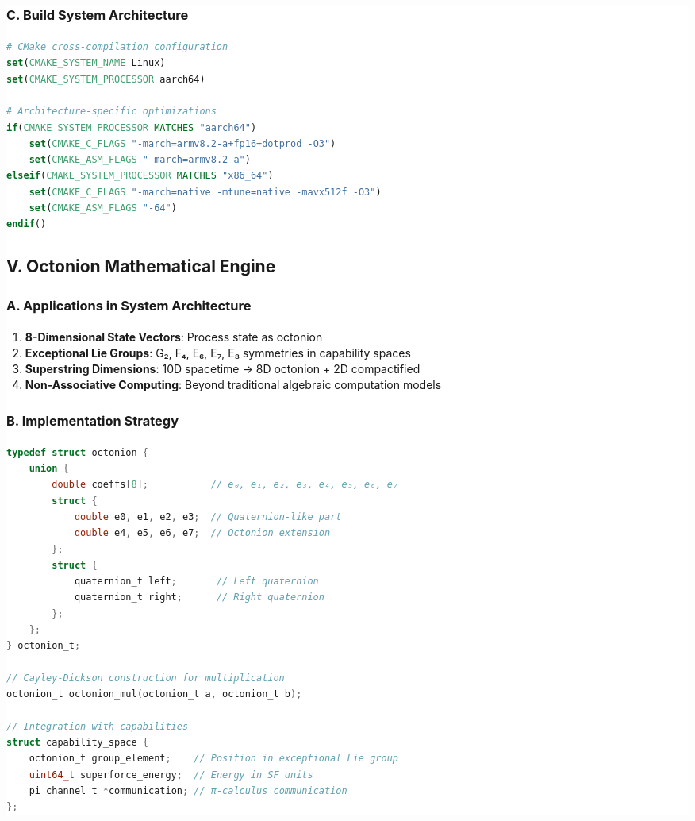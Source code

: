 ### C. Build System Architecture

```cmake
# CMake cross-compilation configuration
set(CMAKE_SYSTEM_NAME Linux)
set(CMAKE_SYSTEM_PROCESSOR aarch64)

# Architecture-specific optimizations
if(CMAKE_SYSTEM_PROCESSOR MATCHES "aarch64")
    set(CMAKE_C_FLAGS "-march=armv8.2-a+fp16+dotprod -O3")
    set(CMAKE_ASM_FLAGS "-march=armv8.2-a")
elseif(CMAKE_SYSTEM_PROCESSOR MATCHES "x86_64")
    set(CMAKE_C_FLAGS "-march=native -mtune=native -mavx512f -O3")
    set(CMAKE_ASM_FLAGS "-64")
endif()
```

## V. Octonion Mathematical Engine

### A. Applications in System Architecture

1. **8-Dimensional State Vectors**: Process state as octonion
2. **Exceptional Lie Groups**: G₂, F₄, E₆, E₇, E₈ symmetries in capability spaces
3. **Superstring Dimensions**: 10D spacetime → 8D octonion + 2D compactified  
4. **Non-Associative Computing**: Beyond traditional algebraic computation models

### B. Implementation Strategy

```c
typedef struct octonion {
    union {
        double coeffs[8];           // e₀, e₁, e₂, e₃, e₄, e₅, e₆, e₇
        struct {
            double e0, e1, e2, e3;  // Quaternion-like part
            double e4, e5, e6, e7;  // Octonion extension
        };
        struct {
            quaternion_t left;       // Left quaternion
            quaternion_t right;      // Right quaternion  
        };
    };
} octonion_t;

// Cayley-Dickson construction for multiplication
octonion_t octonion_mul(octonion_t a, octonion_t b);

// Integration with capabilities
struct capability_space {
    octonion_t group_element;    // Position in exceptional Lie group
    uint64_t superforce_energy;  // Energy in SF units
    pi_channel_t *communication; // π-calculus communication
};
```

